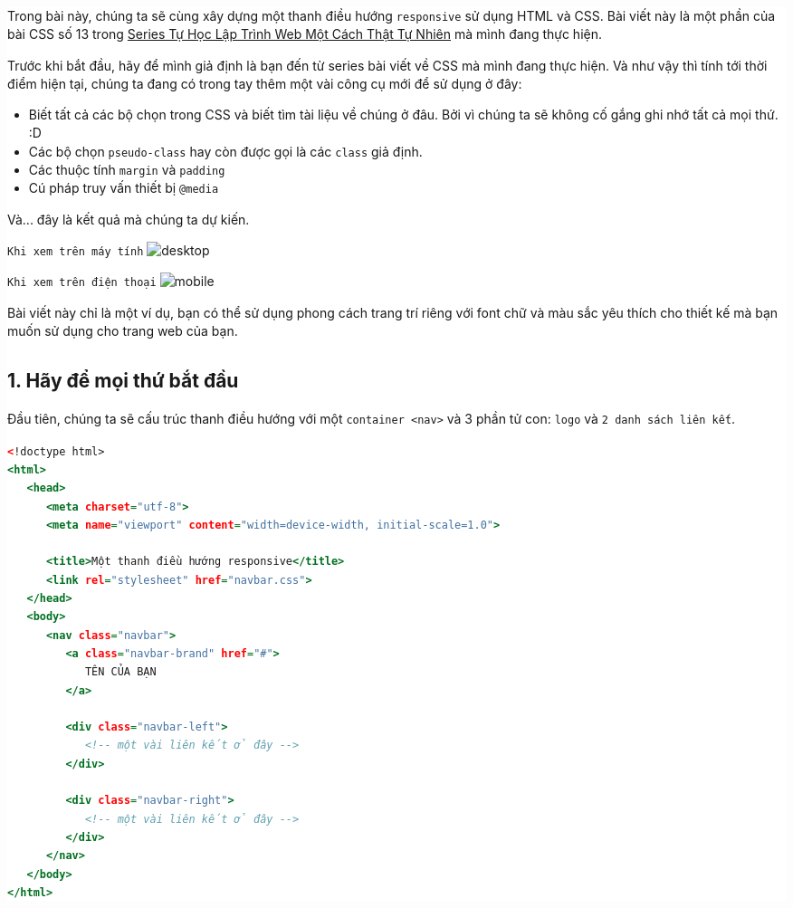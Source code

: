 Trong bài này, chúng ta sẽ cùng xây dựng một thanh điều hướng `responsive` sử dụng HTML và CSS. Bài viết này là một phần của bài CSS số 13 trong [Series Tự Học Lập Trình Web Một Cách Thật Tự Nhiên](https://viblo.asia/s/Wj53OQQP56m) mà mình đang thực hiện.

Trước khi bắt đầu, hãy để mình giả định là bạn đến từ series bài viết về CSS mà mình đang thực hiện. Và như vậy thì tính tới thời điểm hiện tại, chúng ta đang có trong tay thêm một vài công cụ mới để sử dụng ở đây:

- Biết tất cả các bộ chọn trong CSS và biết tìm tài liệu về chúng ở đâu. Bởi vì chúng ta sẽ không cố gắng ghi nhớ tất cả mọi thứ. :D
- Các bộ chọn `pseudo-class` hay còn được gọi là các `class` giả định.
- Các thuộc tính `margin` và `padding`
- Cú pháp truy vấn thiết bị `@media`

Và... đây là kết quả mà chúng ta dự kiến.

`Khi xem trên máy tính`
![desktop](https://images.viblo.asia/ae8b73bf-893b-49ec-aaff-d3441d95beec.png)

`Khi xem trên điện thoại`
![mobile](https://images.viblo.asia/82790e36-4ccd-4d74-b2f0-89f9fd1351f2.png)

Bài viết này chỉ là một ví dụ, bạn có thể sử dụng phong cách trang trí riêng với font chữ và màu sắc yêu thích cho thiết kế mà bạn muốn sử dụng cho trang web của bạn.

## 1. Hãy để mọi thứ bắt đầu

Đầu tiên, chúng ta sẽ cấu trúc thanh điều hướng với một `container <nav>` và 3 phần tử con: `logo` và `2 danh sách liên kết`.

```navbar.html
<!doctype html>
<html>
   <head>
      <meta charset="utf-8">
      <meta name="viewport" content="width=device-width, initial-scale=1.0">

      <title>Một thanh điều hướng responsive</title>
      <link rel="stylesheet" href="navbar.css">
   </head>
   <body>
      <nav class="navbar">
         <a class="navbar-brand" href="#">
            TÊN CỦA BẠN
         </a>
        
         <div class="navbar-left">
            <!-- một vài liên kết ở đây -->
         </div>
        
         <div class="navbar-right">
            <!-- một vài liên kết ở đây -->
         </div>
      </nav>
   </body>
</html>
```
